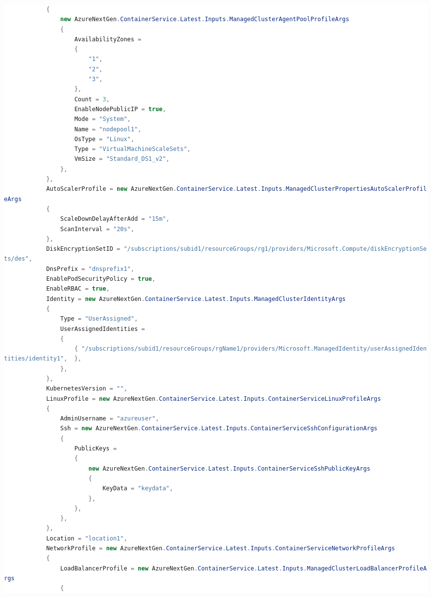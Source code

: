 ```csharp
            {
                new AzureNextGen.ContainerService.Latest.Inputs.ManagedClusterAgentPoolProfileArgs
                {
                    AvailabilityZones = 
                    {
                        "1",
                        "2",
                        "3",
                    },
                    Count = 3,
                    EnableNodePublicIP = true,
                    Mode = "System",
                    Name = "nodepool1",
                    OsType = "Linux",
                    Type = "VirtualMachineScaleSets",
                    VmSize = "Standard_DS1_v2",
                },
            },
            AutoScalerProfile = new AzureNextGen.ContainerService.Latest.Inputs.ManagedClusterPropertiesAutoScalerProfileArgs
            {
                ScaleDownDelayAfterAdd = "15m",
                ScanInterval = "20s",
            },
            DiskEncryptionSetID = "/subscriptions/subid1/resourceGroups/rg1/providers/Microsoft.Compute/diskEncryptionSets/des",
            DnsPrefix = "dnsprefix1",
            EnablePodSecurityPolicy = true,
            EnableRBAC = true,
            Identity = new AzureNextGen.ContainerService.Latest.Inputs.ManagedClusterIdentityArgs
            {
                Type = "UserAssigned",
                UserAssignedIdentities = 
                {
                    { "/subscriptions/subid1/resourceGroups/rgName1/providers/Microsoft.ManagedIdentity/userAssignedIdentities/identity1",  },
                },
            },
            KubernetesVersion = "",
            LinuxProfile = new AzureNextGen.ContainerService.Latest.Inputs.ContainerServiceLinuxProfileArgs
            {
                AdminUsername = "azureuser",
                Ssh = new AzureNextGen.ContainerService.Latest.Inputs.ContainerServiceSshConfigurationArgs
                {
                    PublicKeys = 
                    {
                        new AzureNextGen.ContainerService.Latest.Inputs.ContainerServiceSshPublicKeyArgs
                        {
                            KeyData = "keydata",
                        },
                    },
                },
            },
            Location = "location1",
            NetworkProfile = new AzureNextGen.ContainerService.Latest.Inputs.ContainerServiceNetworkProfileArgs
            {
                LoadBalancerProfile = new AzureNextGen.ContainerService.Latest.Inputs.ManagedClusterLoadBalancerProfileArgs
                {
```